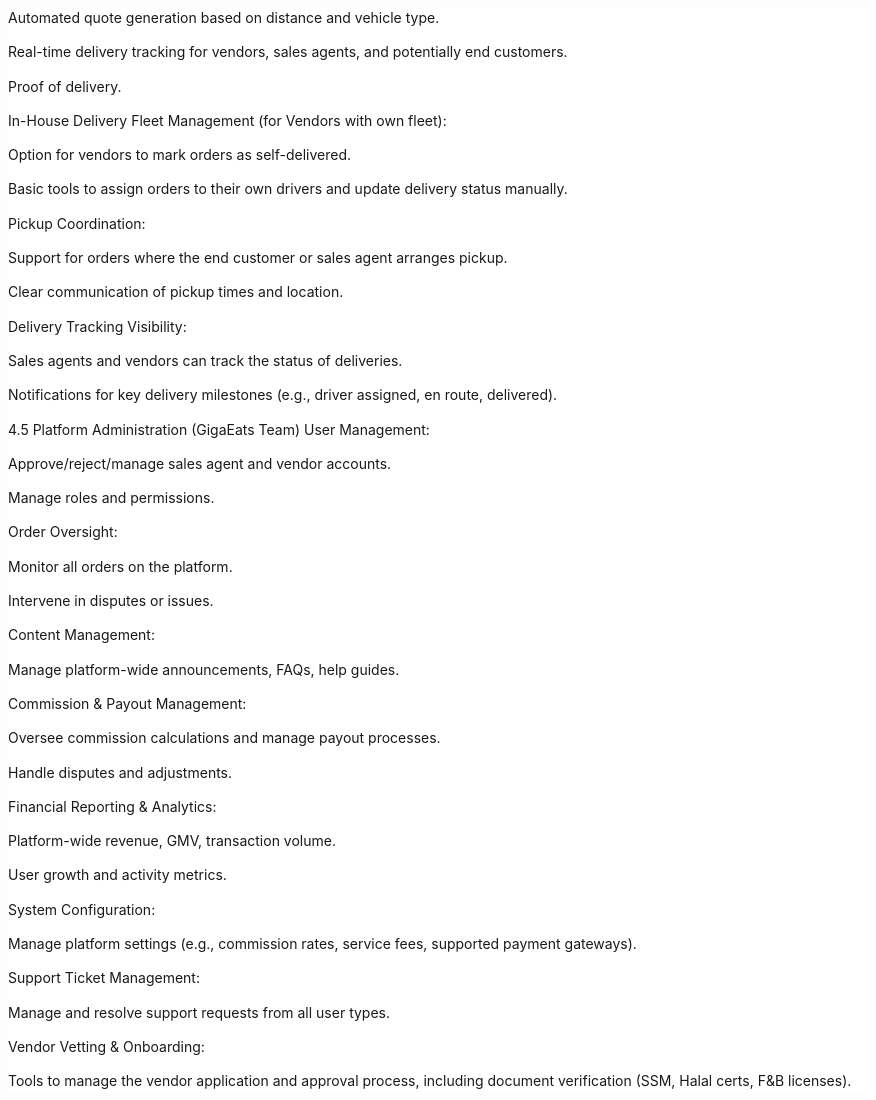 Automated quote generation based on distance and vehicle type.

Real-time delivery tracking for vendors, sales agents, and potentially end customers.

Proof of delivery.

In-House Delivery Fleet Management (for Vendors with own fleet):

Option for vendors to mark orders as self-delivered.

Basic tools to assign orders to their own drivers and update delivery status manually.

Pickup Coordination:

Support for orders where the end customer or sales agent arranges pickup.

Clear communication of pickup times and location.

Delivery Tracking Visibility:

Sales agents and vendors can track the status of deliveries.

Notifications for key delivery milestones (e.g., driver assigned, en route, delivered).

4.5 Platform Administration (GigaEats Team)
User Management:

Approve/reject/manage sales agent and vendor accounts.

Manage roles and permissions.

Order Oversight:

Monitor all orders on the platform.

Intervene in disputes or issues.

Content Management:

Manage platform-wide announcements, FAQs, help guides.

Commission & Payout Management:

Oversee commission calculations and manage payout processes.

Handle disputes and adjustments.

Financial Reporting & Analytics:

Platform-wide revenue, GMV, transaction volume.

User growth and activity metrics.

System Configuration:

Manage platform settings (e.g., commission rates, service fees, supported payment gateways).

Support Ticket Management:

Manage and resolve support requests from all user types.

Vendor Vetting & Onboarding:

Tools to manage the vendor application and approval process, including document verification (SSM, Halal certs, F&B licenses).
